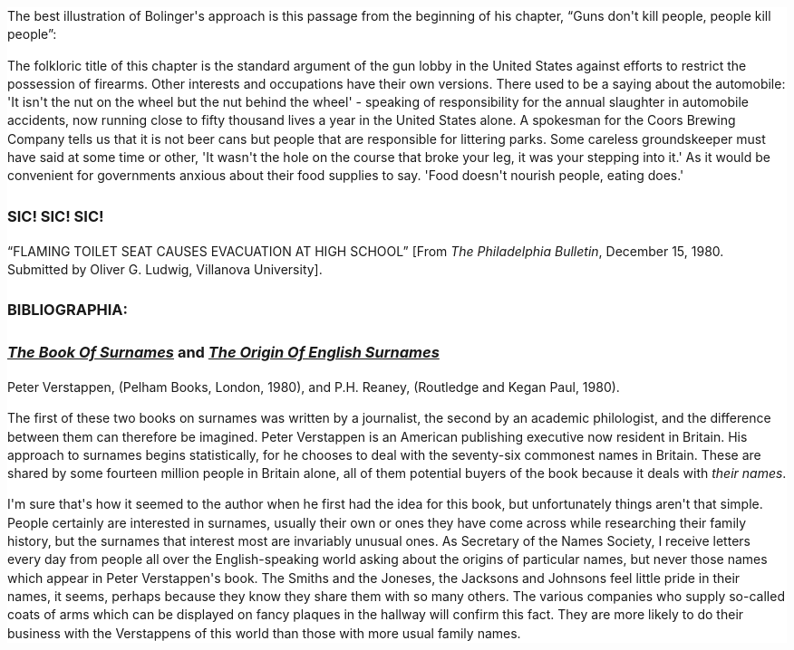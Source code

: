 The best illustration of Bolinger's approach is this
passage from the beginning of his chapter, &ldquo;Guns don't kill
people, people kill people&rdquo;:

The folkloric title of this chapter is the standard argument of the gun
lobby in the United States against efforts to restrict the possession of
firearms. Other interests and occupations have their own versions.
There used to be a saying about the automobile: 'It isn't the nut on the
wheel but the nut behind the wheel' - speaking of responsibility for the
annual slaughter in automobile accidents, now running close to fifty
thousand lives a year in the United States alone. A spokesman for the
Coors Brewing Company tells us that it is not beer cans but people that
are responsible for littering parks. Some careless groundskeeper must
have said at some time or other, 'It wasn't the hole on the course that
broke your leg, it was your stepping into it.' As it would be convenient
for governments anxious about their food supplies to say. 'Food doesn't
nourish people, eating does.'


### SIC! SIC! SIC!

&ldquo;FLAMING TOILET SEAT CAUSES EVACUATION AT HIGH
SCHOOL&rdquo; [From *The Philadelphia Bulletin*, December 15,
1980.  Submitted by Oliver G. Ludwig, Villanova University].

### BIBLIOGRAPHIA: 

### [*The Book Of Surnames*](https://www.biblio.com/book/book-surnames-origins-oddities-popular-names/d/814893383) and [*The Origin Of English Surnames*](https://www.abebooks.com/book-search/title/the-origin-of-english-surnames/author/reaney-p-h/used/)
Peter Verstappen, (Pelham Books, London, 1980), and P.H. Reaney, (Routledge and Kegan Paul, 1980).

The first of these two books on surnames was written
by a journalist, the second by an academic philologist, and
the difference between them can therefore be imagined.
Peter Verstappen is an American publishing executive now
resident in Britain. His approach to surnames begins statistically,
for he chooses to deal with the seventy-six commonest
names in Britain. These are shared by some fourteen
million people in Britain alone, all of them potential buyers
of the book because it deals with *their names*.

I'm sure that's how it seemed to the author when he
first had the idea for this book, but unfortunately things
aren't that simple. People certainly are interested in surnames,
usually their own or ones they have come across
while researching their family history, but the surnames
that interest most are invariably unusual ones. As Secretary
of the Names Society, I receive letters every day from people
all over the English-speaking world asking about the origins
of particular names, but never those names which appear in
Peter Verstappen's book. The Smiths and the Joneses, the
Jacksons and Johnsons feel little pride in their names, it
seems, perhaps because they know they share them with so
many others. The various companies who supply so-called
coats of arms which can be displayed on fancy plaques in
the hallway will confirm this fact. They are more likely to
do their business with the Verstappens of this world than
those with more usual family names.
